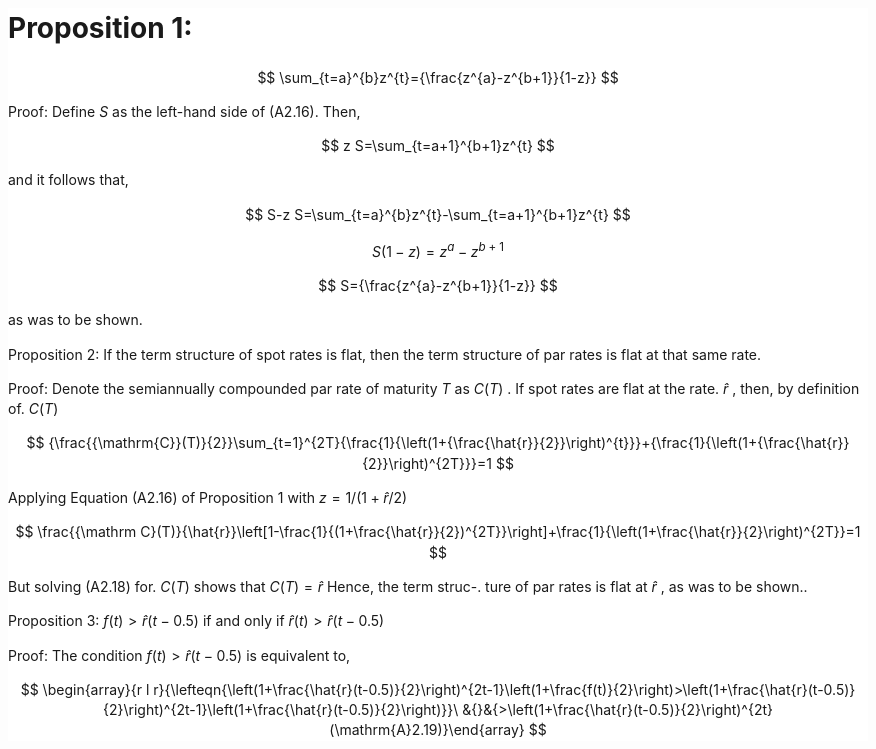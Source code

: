 # Proposition 1:  

$$
\sum_{t=a}^{b}z^{t}={\frac{z^{a}-z^{b+1}}{1-z}}
$$  

Proof: Define $S$ as the left-hand side of (A2.16). Then,  

$$
z S=\sum_{t=a+1}^{b+1}z^{t}
$$  

and it follows that,  

$$
S-z S=\sum_{t=a}^{b}z^{t}-\sum_{t=a+1}^{b+1}z^{t}
$$  

$$
S(1-z)=z^{a}-z^{b+1}
$$  

$$
S={\frac{z^{a}-z^{b+1}}{1-z}}
$$  

as was to be shown.  

Proposition 2: If the term structure of spot rates is flat, then the term structure of par rates is flat at that same rate.  

Proof: Denote the semiannually compounded par rate of maturity $T$ as $C(T)$ . If spot rates are flat at the rate. $\hat{r}$ , then, by definition of. $C(T)$  

$$
{\frac{{\mathrm{C}}(T)}{2}}\sum_{t=1}^{2T}{\frac{1}{\left(1+{\frac{\hat{r}}{2}}\right)^{t}}}+{\frac{1}{\left(1+{\frac{\hat{r}}{2}}\right)^{2T}}}=1
$$  

Applying Equation (A2.16) of Proposition 1 with $z=1/(1+\hat{r}/2)$  

$$
\frac{{\mathrm C}(T)}{\hat{r}}\left[1-\frac{1}{(1+\frac{\hat{r}}{2})^{2T}}\right]+\frac{1}{\left(1+\frac{\hat{r}}{2}\right)^{2T}}=1
$$  

But solving (A2.18) for. $C(T)$ shows that $C(T)=\hat{r}$ Hence, the term struc-. ture of par rates is flat at $\hat{r}$ , as was to be shown..  

Proposition 3: $f(t)>\hat{r}(t-0.5)$ if and only if $\hat{r}(t)>\hat{r}(t-0.5)$  

Proof: The condition $f(t)>\hat{r}(t-0.5)$ is equivalent to,  

$$
\begin{array}{r l r}{\lefteqn{\left(1+\frac{\hat{r}(t-0.5)}{2}\right)^{2t-1}\left(1+\frac{f(t)}{2}\right)>\left(1+\frac{\hat{r}(t-0.5)}{2}\right)^{2t-1}\left(1+\frac{\hat{r}(t-0.5)}{2}\right)}}\ &{}&{>\left(1+\frac{\hat{r}(t-0.5)}{2}\right)^{2t}(\mathrm{A}2.19)}\end{array}
$$  
